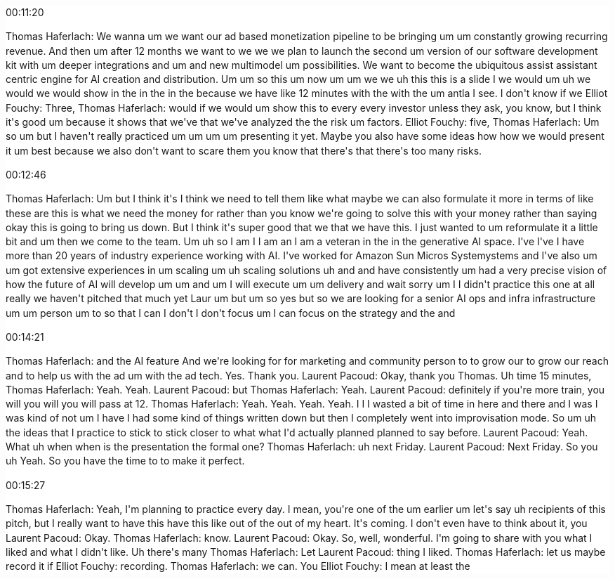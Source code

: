  
00:11:20
 
Thomas Haferlach: We wanna um we want our ad based monetization pipeline to be bringing um um constantly growing recurring revenue. And then um after 12 months we want to we we we plan to launch the second um version of our software development kit with um deeper integrations and um and new multimodel um possibilities. We want to become the ubiquitous assist assistant centric engine for AI creation and distribution. Um um so this um now um um we we uh this this is a slide I we would um uh we would we would show in the in the in the because we have like 12 minutes with the with the um antla I see. I don't know if we
Elliot Fouchy: Three,
Thomas Haferlach: would if we would um show this to every every investor unless they ask, you know, but I think it's good um because it shows that we've that we've analyzed the the risk um factors.
Elliot Fouchy: five,
Thomas Haferlach: Um so um but I haven't really practiced um um um um presenting it yet. Maybe you also have some ideas how how we would present it um best because we also don't want to scare them you know that there's that there's too many risks.
 
 
00:12:46
 
Thomas Haferlach: Um but I think it's I think we need to tell them like what maybe we can also formulate it more in terms of like these are this is what we need the money for rather than you know we're going to solve this with your money rather than saying okay this is going to bring us down. But I think it's super good that we that we have this. I just wanted to um reformulate it a little bit and um then we come to the team. Um uh so I am I I am an I am a veteran in the in the generative AI space. I've I've I have more than 20 years of industry experience working with AI. I've worked for Amazon Sun Micros Systemystems and I've also um um got extensive experiences in um scaling um uh scaling solutions uh and and have consistently um had a very precise vision of how the future of AI will develop um um and um I will execute um um delivery and wait sorry um I I didn't practice this one at all really we haven't pitched that much yet Laur um but um so yes but so we are looking for a senior AI ops and infra infrastructure um um person um to so that I can I don't I don't focus um I can focus on the strategy and the and
 
 
00:14:21
 
Thomas Haferlach: and the AI feature And we're looking for for marketing and community person to to grow our to grow our reach and to help us with the ad um with the ad tech. Yes. Thank you.
Laurent Pacoud: Okay, thank you Thomas. Uh time 15 minutes,
Thomas Haferlach: Yeah. Yeah.
Laurent Pacoud: but
Thomas Haferlach: Yeah.
Laurent Pacoud: definitely if you're more train, you will you will you will pass at 12.
Thomas Haferlach: Yeah. Yeah. Yeah. Yeah. I I I wasted a bit of time in here and there and I was I was kind of not um I have I had some kind of things written down but then I completely went into improvisation mode. So um uh the ideas that I practice to stick to stick closer to what what I'd actually planned planned to say before.
Laurent Pacoud: Yeah. What uh when when is the presentation the formal one?
Thomas Haferlach: uh next Friday.
Laurent Pacoud: Next Friday. So you uh Yeah. So you have the time to to make it perfect.
 
 
00:15:27
 
Thomas Haferlach: Yeah, I'm planning to practice every day. I mean, you're one of the um earlier um let's say uh recipients of this pitch, but I really want to have this have this like out of the out of my heart. It's coming. I don't even have to think about it, you
Laurent Pacoud: Okay.
Thomas Haferlach: know.
Laurent Pacoud: Okay. So, well, wonderful. I'm going to share with you what I liked and what I didn't like. Uh there's many
Thomas Haferlach: Let
Laurent Pacoud: thing I liked.
Thomas Haferlach: let us maybe record it if
Elliot Fouchy: recording.
Thomas Haferlach: we can. You
Elliot Fouchy: I mean at least the